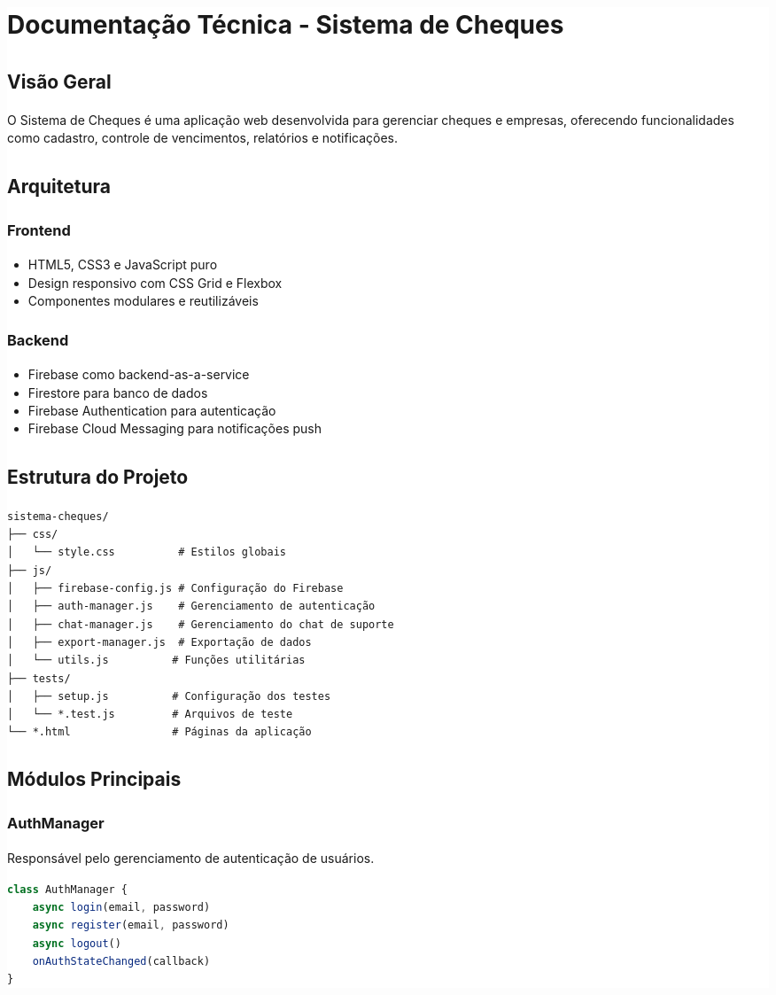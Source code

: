 # Documentação Técnica - Sistema de Cheques

## Visão Geral
O Sistema de Cheques é uma aplicação web desenvolvida para gerenciar cheques e empresas, oferecendo funcionalidades como cadastro, controle de vencimentos, relatórios e notificações.

## Arquitetura

### Frontend
- HTML5, CSS3 e JavaScript puro
- Design responsivo com CSS Grid e Flexbox
- Componentes modulares e reutilizáveis

### Backend
- Firebase como backend-as-a-service
- Firestore para banco de dados
- Firebase Authentication para autenticação
- Firebase Cloud Messaging para notificações push

## Estrutura do Projeto

```
sistema-cheques/
├── css/
│   └── style.css          # Estilos globais
├── js/
│   ├── firebase-config.js # Configuração do Firebase
│   ├── auth-manager.js    # Gerenciamento de autenticação
│   ├── chat-manager.js    # Gerenciamento do chat de suporte
│   ├── export-manager.js  # Exportação de dados
│   └── utils.js          # Funções utilitárias
├── tests/
│   ├── setup.js          # Configuração dos testes
│   └── *.test.js         # Arquivos de teste
└── *.html                # Páginas da aplicação
```

## Módulos Principais

### AuthManager
Responsável pelo gerenciamento de autenticação de usuários.

```javascript
class AuthManager {
    async login(email, password)
    async register(email, password)
    async logout()
    onAuthStateChanged(callback)
}
```

